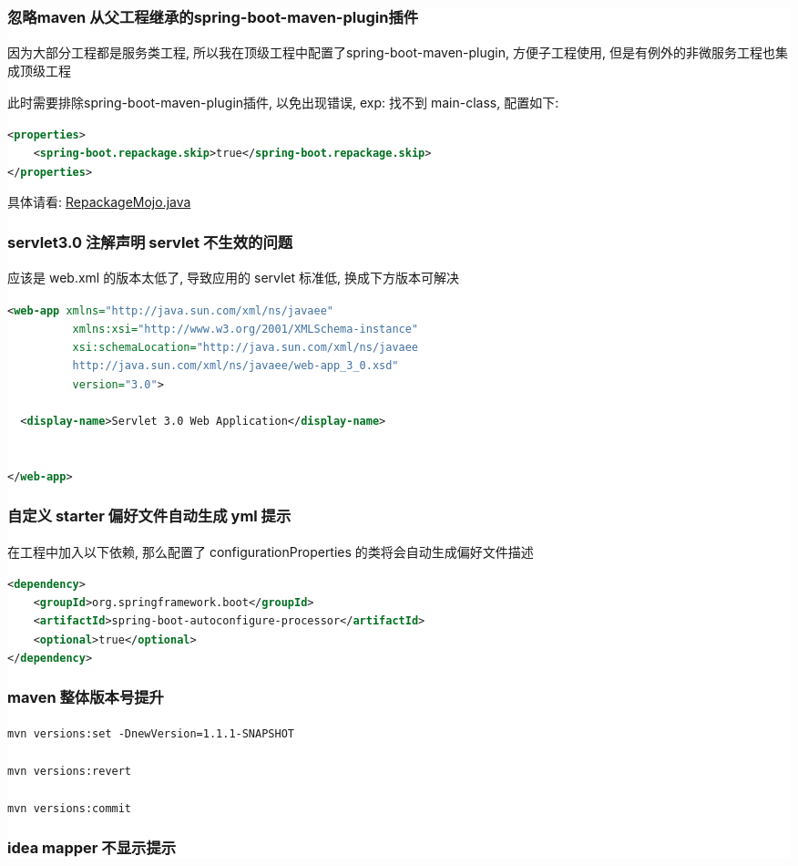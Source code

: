 ### 忽略maven 从父工程继承的spring-boot-maven-plugin插件

因为大部分工程都是服务类工程, 所以我在顶级工程中配置了spring-boot-maven-plugin, 方便子工程使用, 但是有例外的非微服务工程也集成顶级工程

此时需要排除spring-boot-maven-plugin插件, 以免出现错误, exp: 找不到 main-class, 配置如下:
```xml
<properties>
    <spring-boot.repackage.skip>true</spring-boot.repackage.skip>
</properties>
```

具体请看: <a target="_blank" href="https://github.com/spring-projects/spring-boot/blob/master/spring-boot-project/spring-boot-tools/spring-boot-maven-plugin/src/main/java/org/springframework/boot/maven/RepackageMojo.java">RepackageMojo.java</a>

### servlet3.0 注解声明 servlet 不生效的问题

应该是 web.xml 的版本太低了, 导致应用的 servlet 标准低, 换成下方版本可解决

```xml
<web-app xmlns="http://java.sun.com/xml/ns/javaee"
	      xmlns:xsi="http://www.w3.org/2001/XMLSchema-instance"
	      xsi:schemaLocation="http://java.sun.com/xml/ns/javaee
	      http://java.sun.com/xml/ns/javaee/web-app_3_0.xsd"
	      version="3.0">

  <display-name>Servlet 3.0 Web Application</display-name>


</web-app>
```

### 自定义 starter 偏好文件自动生成 yml 提示

在工程中加入以下依赖, 那么配置了 configurationProperties 的类将会自动生成偏好文件描述
```xml
<dependency>
    <groupId>org.springframework.boot</groupId>
    <artifactId>spring-boot-autoconfigure-processor</artifactId>
    <optional>true</optional>
</dependency>
```

### maven 整体版本号提升

```text
mvn versions:set -DnewVersion=1.1.1-SNAPSHOT

mvn versions:revert

mvn versions:commit
```

### idea mapper 不显示提示
